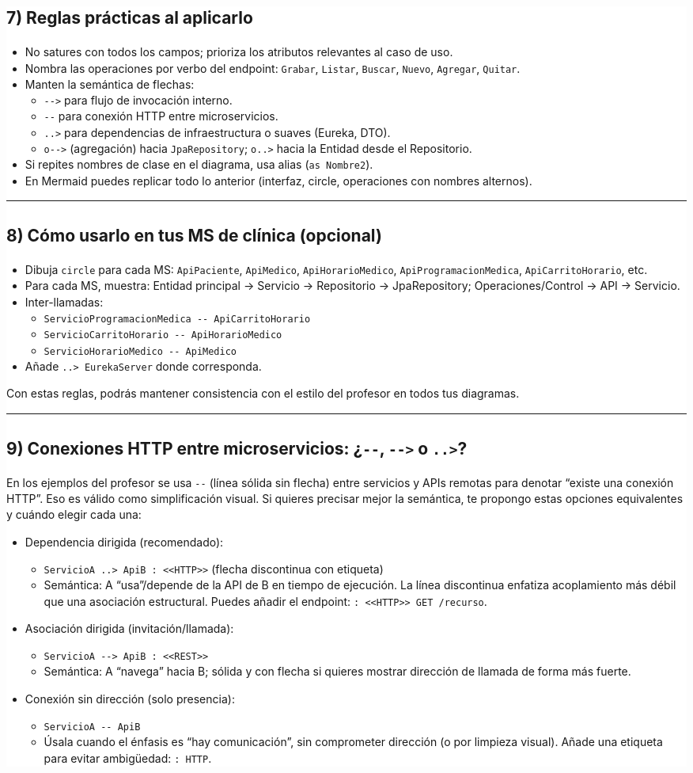 
## 7) Reglas prácticas al aplicarlo

- No satures con todos los campos; prioriza los atributos relevantes al caso de uso.
- Nombra las operaciones por verbo del endpoint: `Grabar`, `Listar`, `Buscar`, `Nuevo`, `Agregar`, `Quitar`.
- Manten la semántica de flechas:
  - `-->` para flujo de invocación interno.
  - `--` para conexión HTTP entre microservicios.
  - `..>` para dependencias de infraestructura o suaves (Eureka, DTO).
  - `o-->` (agregación) hacia `JpaRepository`; `o..>` hacia la Entidad desde el Repositorio.
- Si repites nombres de clase en el diagrama, usa alias (`as Nombre2`).
- En Mermaid puedes replicar todo lo anterior (interfaz, circle, operaciones con nombres alternos).

---

## 8) Cómo usarlo en tus MS de clínica (opcional)

- Dibuja `circle` para cada MS: `ApiPaciente`, `ApiMedico`, `ApiHorarioMedico`, `ApiProgramacionMedica`, `ApiCarritoHorario`, etc.
- Para cada MS, muestra: Entidad principal → Servicio → Repositorio → JpaRepository; Operaciones/Control → API → Servicio.
- Inter-llamadas:
  - `ServicioProgramacionMedica -- ApiCarritoHorario`
  - `ServicioCarritoHorario -- ApiHorarioMedico`
  - `ServicioHorarioMedico -- ApiMedico`
- Añade `..> EurekaServer` donde corresponda.

Con estas reglas, podrás mantener consistencia con el estilo del profesor en todos tus diagramas.

---

## 9) Conexiones HTTP entre microservicios: ¿`--`, `-->` o `..>`?

En los ejemplos del profesor se usa `--` (línea sólida sin flecha) entre servicios y APIs remotas para denotar “existe una conexión HTTP”. Eso es válido como simplificación visual. Si quieres precisar mejor la semántica, te propongo estas opciones equivalentes y cuándo elegir cada una:

- Dependencia dirigida (recomendado):
  - `ServicioA ..> ApiB : <<HTTP>>`  (flecha discontinua con etiqueta)
  - Semántica: A “usa”/depende de la API de B en tiempo de ejecución. La línea discontinua enfatiza acoplamiento más débil que una asociación estructural. Puedes añadir el endpoint: `: <<HTTP>> GET /recurso`.

- Asociación dirigida (invitación/llamada):
  - `ServicioA --> ApiB : <<REST>>`
  - Semántica: A “navega” hacia B; sólida y con flecha si quieres mostrar dirección de llamada de forma más fuerte.

- Conexión sin dirección (solo presencia):
  - `ServicioA -- ApiB`
  - Úsala cuando el énfasis es “hay comunicación”, sin comprometer dirección (o por limpieza visual). Añade una etiqueta para evitar ambigüedad: `: HTTP`.
